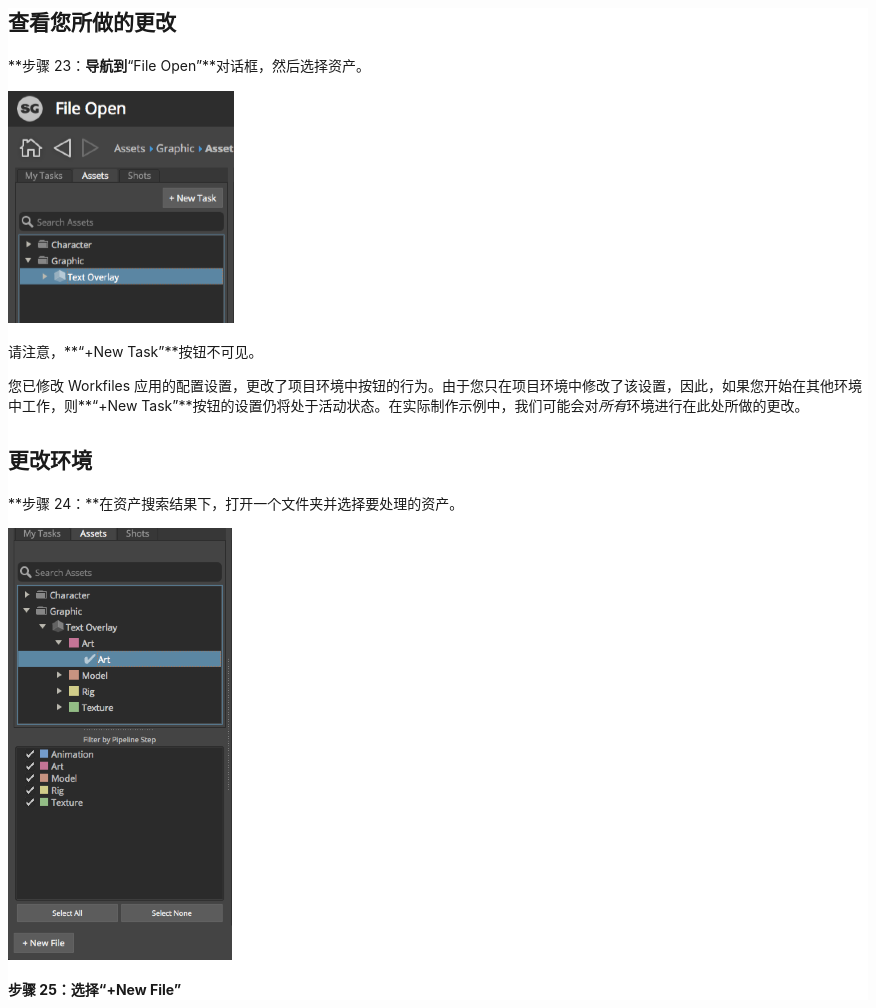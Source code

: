 ## 查看您所做的更改

**步骤 23：**导航到**“File Open”**对话框，然后选择资产。

![查看任务按钮](./images/editing_app_setting/8_21_view_task_button.png)

请注意，**“+New Task”**按钮不可见。

您已修改 Workfiles 应用的配置设置，更改了项目环境中按钮的行为。由于您只在项目环境中修改了该设置，因此，如果您开始在其他环境中工作，则**“+New Task”**按钮的设置仍将处于活动状态。在实际制作示例中，我们可能会对*所有*环境进行在此处所做的更改。

## 更改环境

**步骤 24：**在资产搜索结果下，打开一个文件夹并选择要处理的资产。

![移动到资产环境](./images/editing_app_setting/22_moving_to_asset_environment.png)

**步骤 25：**选择**“+New File”**
